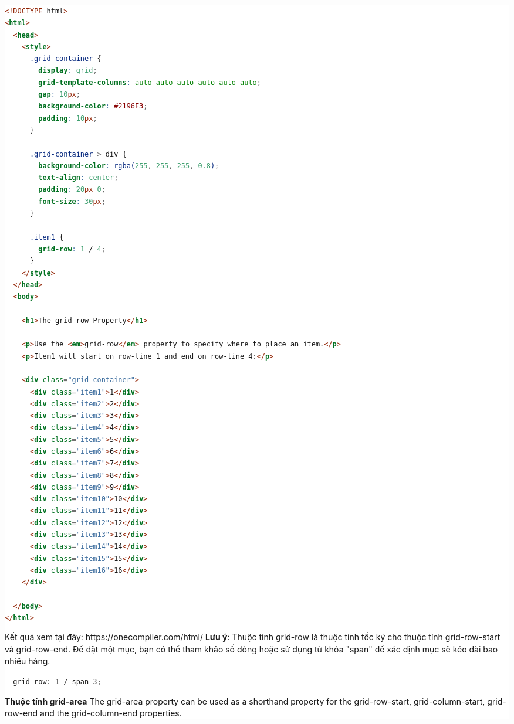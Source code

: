 ```html
<!DOCTYPE html>
<html>
  <head>
    <style>
      .grid-container {
        display: grid;
        grid-template-columns: auto auto auto auto auto auto;
        gap: 10px;
        background-color: #2196F3;
        padding: 10px;
      }

      .grid-container > div {
        background-color: rgba(255, 255, 255, 0.8);
        text-align: center;
        padding: 20px 0;
        font-size: 30px;
      }

      .item1 {
        grid-row: 1 / 4;
      }
    </style>
  </head>
  <body>

    <h1>The grid-row Property</h1>

    <p>Use the <em>grid-row</em> property to specify where to place an item.</p>
    <p>Item1 will start on row-line 1 and end on row-line 4:</p>

    <div class="grid-container">
      <div class="item1">1</div>
      <div class="item2">2</div>
      <div class="item3">3</div>  
      <div class="item4">4</div>
      <div class="item5">5</div>
      <div class="item6">6</div>
      <div class="item7">7</div>
      <div class="item8">8</div>  
      <div class="item9">9</div>
      <div class="item10">10</div>
      <div class="item11">11</div>
      <div class="item12">12</div>
      <div class="item13">13</div>
      <div class="item14">14</div>
      <div class="item15">15</div>
      <div class="item16">16</div>
    </div>

  </body>
</html>
```
Kết quả xem tại đây: https://onecompiler.com/html/
**Lưu ý**: Thuộc tính grid-row là thuộc tính tốc ký cho thuộc tính grid-row-start và grid-row-end.
Để đặt một mục, bạn có thể tham khảo số dòng hoặc sử dụng từ khóa "span" để xác định mục sẽ kéo dài bao nhiêu hàng.
```html
  grid-row: 1 / span 3;
```
**Thuộc tính grid-area**
The grid-area property can be used as a shorthand property for the grid-row-start, grid-column-start, grid-row-end and the grid-column-end properties.